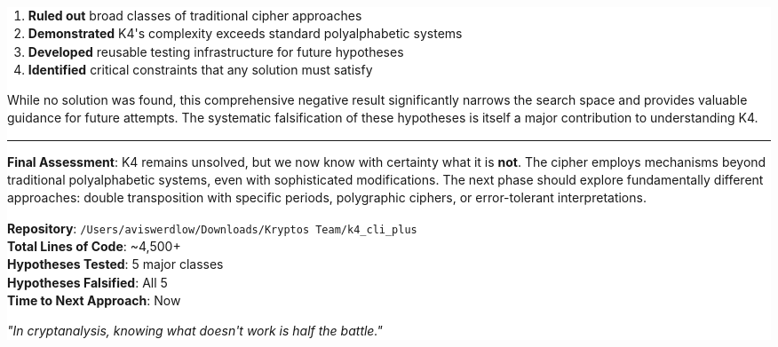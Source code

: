 1. **Ruled out** broad classes of traditional cipher approaches
2. **Demonstrated** K4's complexity exceeds standard polyalphabetic systems
3. **Developed** reusable testing infrastructure for future hypotheses
4. **Identified** critical constraints that any solution must satisfy

While no solution was found, this comprehensive negative result significantly narrows the search space and provides valuable guidance for future attempts. The systematic falsification of these hypotheses is itself a major contribution to understanding K4.

---

**Final Assessment**: K4 remains unsolved, but we now know with certainty what it is **not**. The cipher employs mechanisms beyond traditional polyalphabetic systems, even with sophisticated modifications. The next phase should explore fundamentally different approaches: double transposition with specific periods, polygraphic ciphers, or error-tolerant interpretations.

**Repository**: `/Users/aviswerdlow/Downloads/Kryptos Team/k4_cli_plus`  
**Total Lines of Code**: ~4,500+  
**Hypotheses Tested**: 5 major classes  
**Hypotheses Falsified**: All 5  
**Time to Next Approach**: Now

*"In cryptanalysis, knowing what doesn't work is half the battle."*